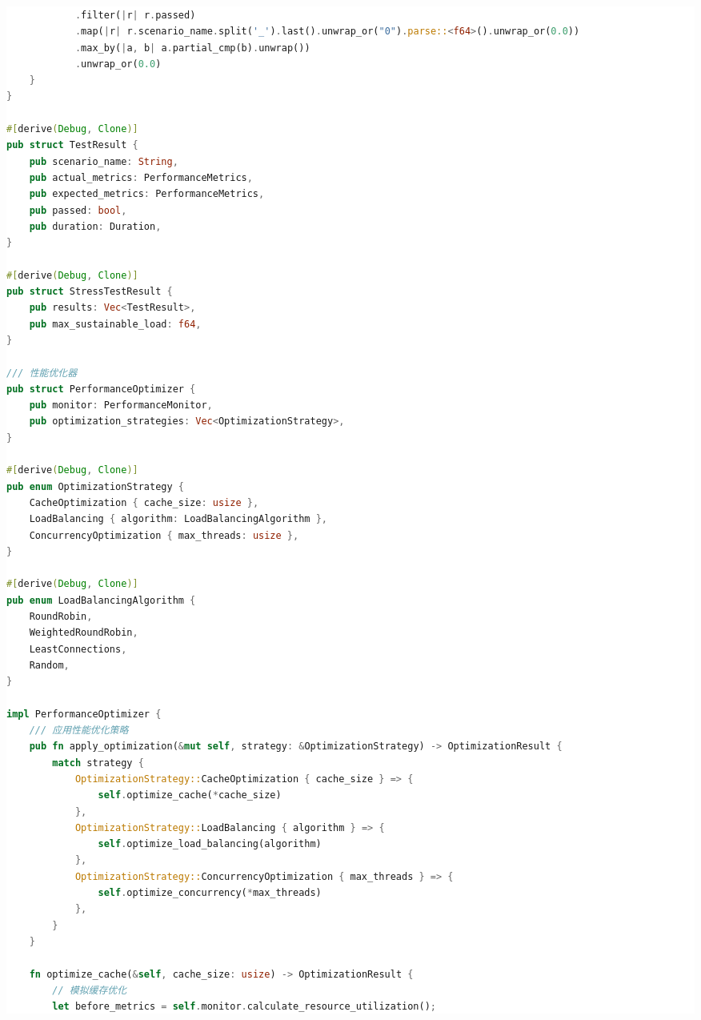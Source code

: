 ```rust
            .filter(|r| r.passed)
            .map(|r| r.scenario_name.split('_').last().unwrap_or("0").parse::<f64>().unwrap_or(0.0))
            .max_by(|a, b| a.partial_cmp(b).unwrap())
            .unwrap_or(0.0)
    }
}

#[derive(Debug, Clone)]
pub struct TestResult {
    pub scenario_name: String,
    pub actual_metrics: PerformanceMetrics,
    pub expected_metrics: PerformanceMetrics,
    pub passed: bool,
    pub duration: Duration,
}

#[derive(Debug, Clone)]
pub struct StressTestResult {
    pub results: Vec<TestResult>,
    pub max_sustainable_load: f64,
}

/// 性能优化器
pub struct PerformanceOptimizer {
    pub monitor: PerformanceMonitor,
    pub optimization_strategies: Vec<OptimizationStrategy>,
}

#[derive(Debug, Clone)]
pub enum OptimizationStrategy {
    CacheOptimization { cache_size: usize },
    LoadBalancing { algorithm: LoadBalancingAlgorithm },
    ConcurrencyOptimization { max_threads: usize },
}

#[derive(Debug, Clone)]
pub enum LoadBalancingAlgorithm {
    RoundRobin,
    WeightedRoundRobin,
    LeastConnections,
    Random,
}

impl PerformanceOptimizer {
    /// 应用性能优化策略
    pub fn apply_optimization(&mut self, strategy: &OptimizationStrategy) -> OptimizationResult {
        match strategy {
            OptimizationStrategy::CacheOptimization { cache_size } => {
                self.optimize_cache(*cache_size)
            },
            OptimizationStrategy::LoadBalancing { algorithm } => {
                self.optimize_load_balancing(algorithm)
            },
            OptimizationStrategy::ConcurrencyOptimization { max_threads } => {
                self.optimize_concurrency(*max_threads)
            },
        }
    }
    
    fn optimize_cache(&self, cache_size: usize) -> OptimizationResult {
        // 模拟缓存优化
        let before_metrics = self.monitor.calculate_resource_utilization();
```